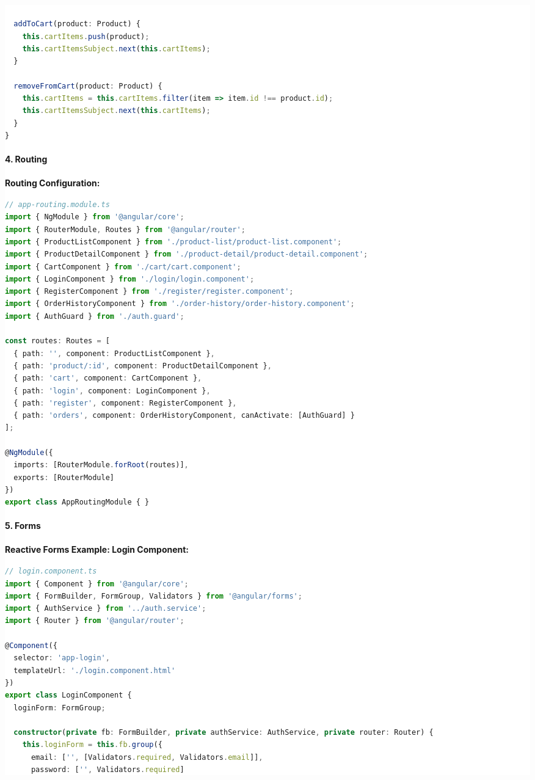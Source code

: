 ```typescript

  addToCart(product: Product) {
    this.cartItems.push(product);
    this.cartItemsSubject.next(this.cartItems);
  }

  removeFromCart(product: Product) {
    this.cartItems = this.cartItems.filter(item => item.id !== product.id);
    this.cartItemsSubject.next(this.cartItems);
  }
}
```

#### 4. Routing

**Routing Configuration:**
```typescript
// app-routing.module.ts
import { NgModule } from '@angular/core';
import { RouterModule, Routes } from '@angular/router';
import { ProductListComponent } from './product-list/product-list.component';
import { ProductDetailComponent } from './product-detail/product-detail.component';
import { CartComponent } from './cart/cart.component';
import { LoginComponent } from './login/login.component';
import { RegisterComponent } from './register/register.component';
import { OrderHistoryComponent } from './order-history/order-history.component';
import { AuthGuard } from './auth.guard';

const routes: Routes = [
  { path: '', component: ProductListComponent },
  { path: 'product/:id', component: ProductDetailComponent },
  { path: 'cart', component: CartComponent },
  { path: 'login', component: LoginComponent },
  { path: 'register', component: RegisterComponent },
  { path: 'orders', component: OrderHistoryComponent, canActivate: [AuthGuard] }
];

@NgModule({
  imports: [RouterModule.forRoot(routes)],
  exports: [RouterModule]
})
export class AppRoutingModule { }
```

#### 5. Forms

**Reactive Forms Example: Login Component:**
```typescript
// login.component.ts
import { Component } from '@angular/core';
import { FormBuilder, FormGroup, Validators } from '@angular/forms';
import { AuthService } from '../auth.service';
import { Router } from '@angular/router';

@Component({
  selector: 'app-login',
  templateUrl: './login.component.html'
})
export class LoginComponent {
  loginForm: FormGroup;

  constructor(private fb: FormBuilder, private authService: AuthService, private router: Router) {
    this.loginForm = this.fb.group({
      email: ['', [Validators.required, Validators.email]],
      password: ['', Validators.required]
```